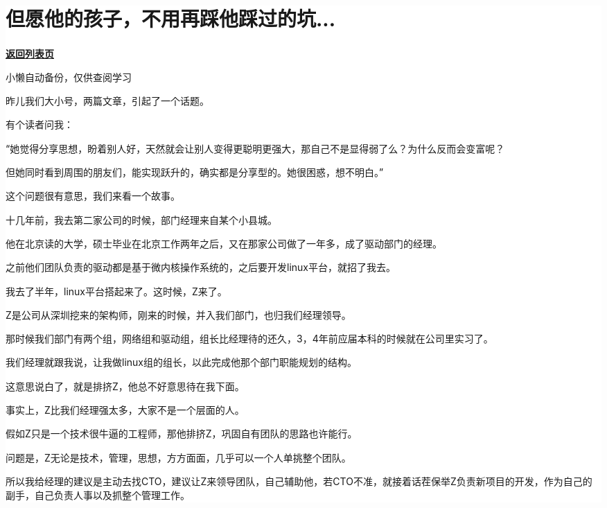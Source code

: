 # 但愿他的孩子，不用再踩他踩过的坑...

[**返回列表页**](/gzh/记忆承载3)

小懒自动备份，仅供查阅学习

昨儿我们大小号，两篇文章，引起了一个话题。  

  

有个读者问我：

  

“她觉得分享思想，盼着别人好，天然就会让别人变得更聪明更强大，那自己不是显得弱了么？为什么反而会变富呢？

  

但她同时看到周围的朋友们，能实现跃升的，确实都是分享型的。她很困惑，想不明白。”

  

这个问题很有意思，我们来看一个故事。

  

十几年前，我去第二家公司的时候，部门经理来自某个小县城。

  

他在北京读的大学，硕士毕业在北京工作两年之后，又在那家公司做了一年多，成了驱动部门的经理。

  

之前他们团队负责的驱动都是基于微内核操作系统的，之后要开发linux平台，就招了我去。

  

我去了半年，linux平台搭起来了。这时候，Z来了。  

  

Z是公司从深圳挖来的架构师，刚来的时候，并入我们部门，也归我们经理领导。

  

那时候我们部门有两个组，网络组和驱动组，组长比经理待的还久，3，4年前应届本科的时候就在公司里实习了。  

  

我们经理就跟我说，让我做linux组的组长，以此完成他那个部门职能规划的结构。  

  

这意思说白了，就是排挤Z，他总不好意思待在我下面。

  

事实上，Z比我们经理强太多，大家不是一个层面的人。

  

假如Z只是一个技术很牛逼的工程师，那他排挤Z，巩固自有团队的思路也许能行。

  

问题是，Z无论是技术，管理，思想，方方面面，几乎可以一个人单挑整个团队。

  

所以我给经理的建议是主动去找CTO，建议让Z来领导团队，自己辅助他，若CTO不准，就接着话茬保举Z负责新项目的开发，作为自己的副手，自己负责人事以及抓整个管理工作。

  